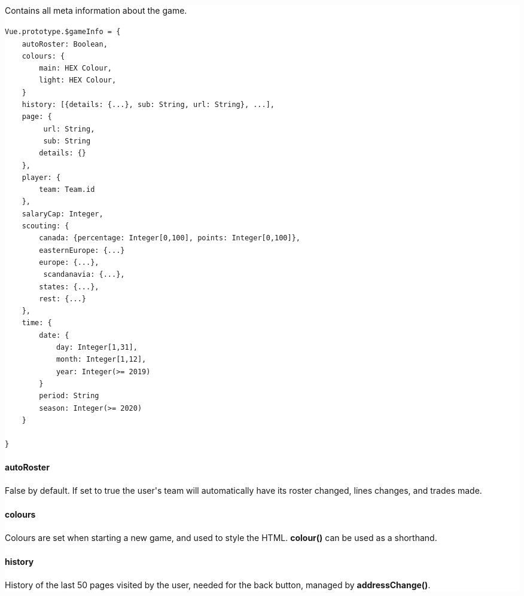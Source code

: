 Contains all meta information about the game.

```
Vue.prototype.$gameInfo = {
	autoRoster: Boolean,
	colours: {
		main: HEX Colour,
		light: HEX Colour,
	}
	history: [{details: {...}, sub: String, url: String}, ...],
	page: {
         url: String,
         sub: String
		details: {}
	},
	player: {
		team: Team.id
	},
	salaryCap: Integer,
	scouting: {
		canada: {percentage: Integer[0,100], points: Integer[0,100]},
		easternEurope: {...}
		europe: {...},
         scandanavia: {...},
		states: {...},
		rest: {...}
	},
	time: {
		date: {
			day: Integer[1,31],
			month: Integer[1,12],
			year: Integer(>= 2019)
		}
		period: String
		season: Integer(>= 2020)
	}
	
}
```

#### autoRoster

False by default. If set to true the user's team will automatically have its roster changed, lines changes, and trades made.

#### colours

Colours are set when starting a new game, and used to style the HTML. **colour()** can be used as a shorthand.

#### history

History of the last 50 pages visited by the user, needed for the back button, managed by **addressChange()**.

